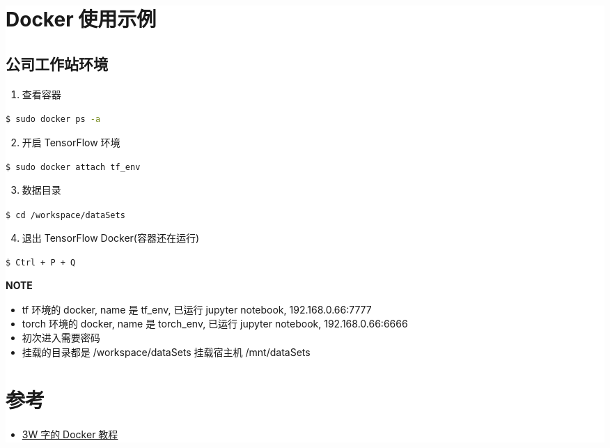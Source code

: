 

# Docker 使用示例

## 公司工作站环境

1. 查看容器

```bash
$ sudo docker ps -a
```

2. 开启 TensorFlow 环境

```bash
$ sudo docker attach tf_env
```

3. 数据目录

```bash
$ cd /workspace/dataSets
```
  
4. 退出 TensorFlow Docker(容器还在运行)

```bash
$ Ctrl + P + Q
```

**NOTE** 

- tf 环境的 docker, name 是 tf_env, 已运行 jupyter notebook, 192.168.0.66:7777
- torch 环境的 docker, name 是 torch_env, 已运行 jupyter notebook, 192.168.0.66:6666
- 初次进入需要密码
- 挂载的目录都是 /workspace/dataSets 挂载宿主机 /mnt/dataSets

# 参考

* [3W 字的 Docker 教程](https://mp.weixin.qq.com/s/xbqLhBIBbIkJKGwSDs_G2w)

